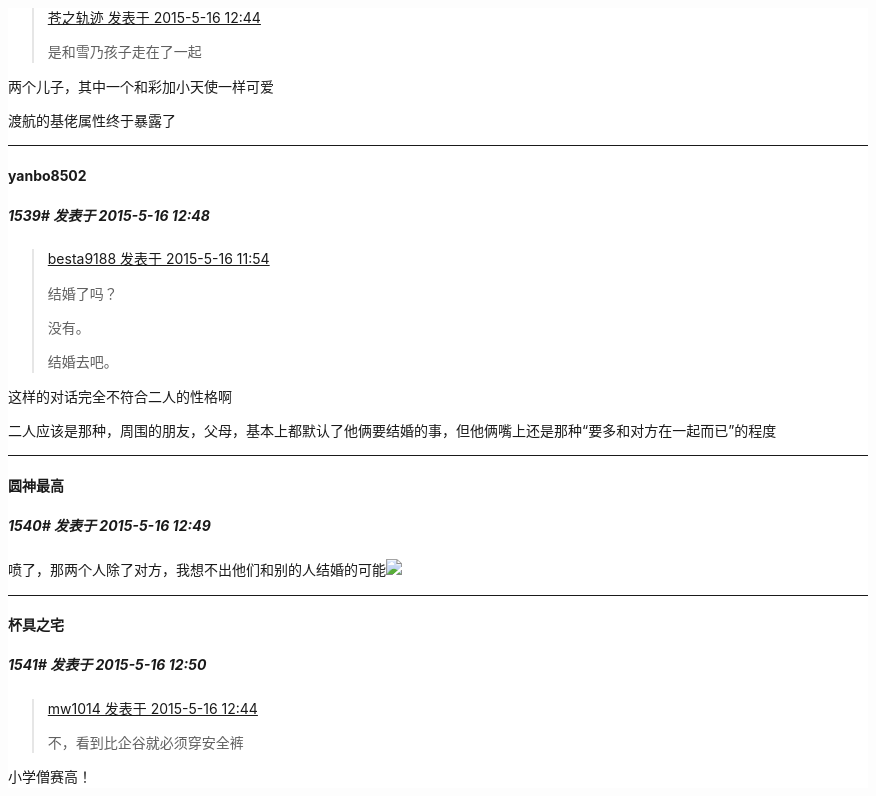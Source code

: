 
<blockquote><a href="httphttps://bbs.saraba1st.com/2b/forum.php?mod=redirect&amp;goto=findpost&amp;pid=28969843&amp;ptid=1108194" target="_blank">苍之轨迹 发表于 2015-5-16 12:44</a>

是和雪乃孩子走在了一起</blockquote>
两个儿子，其中一个和彩加小天使一样可爱

渡航的基佬属性终于暴露了







*****

####  yanbo8502  
##### 1539#       发表于 2015-5-16 12:48



<blockquote><a href="httphttps://bbs.saraba1st.com/2b/forum.php?mod=redirect&amp;goto=findpost&amp;pid=28969427&amp;ptid=1108194" target="_blank">besta9188 发表于 2015-5-16 11:54</a>

结婚了吗？

没有。

结婚去吧。</blockquote>
这样的对话完全不符合二人的性格啊

二人应该是那种，周围的朋友，父母，基本上都默认了他俩要结婚的事，但他俩嘴上还是那种“要多和对方在一起而已”的程度







*****

####  圆神最高  
##### 1540#       发表于 2015-5-16 12:49




喷了，那两个人除了对方，我想不出他们和别的人结婚的可能<img src="https://static.saraba1st.com/image/smiley/face/161.jpg" referrerpolicy="no-referrer">







*****

####  杯具之宅  
##### 1541#       发表于 2015-5-16 12:50



<blockquote><a href="httphttps://bbs.saraba1st.com/2b/forum.php?mod=redirect&amp;goto=findpost&amp;pid=28969836&amp;ptid=1108194" target="_blank">mw1014 发表于 2015-5-16 12:44</a>

不，看到比企谷就必须穿安全裤</blockquote>
小学僧赛高！
